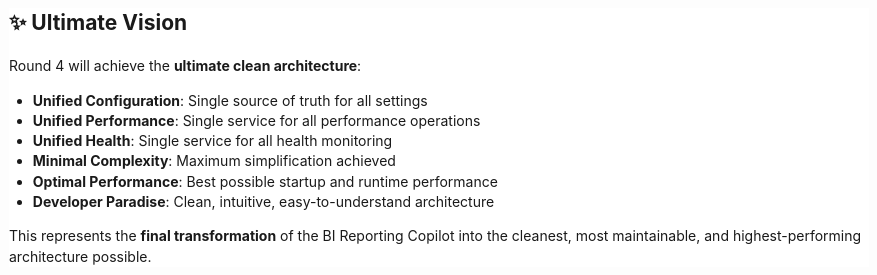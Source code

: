 ## **✨ Ultimate Vision**

Round 4 will achieve the **ultimate clean architecture**:
- **Unified Configuration**: Single source of truth for all settings
- **Unified Performance**: Single service for all performance operations
- **Unified Health**: Single service for all health monitoring
- **Minimal Complexity**: Maximum simplification achieved
- **Optimal Performance**: Best possible startup and runtime performance
- **Developer Paradise**: Clean, intuitive, easy-to-understand architecture

This represents the **final transformation** of the BI Reporting Copilot into the cleanest, most maintainable, and highest-performing architecture possible.
